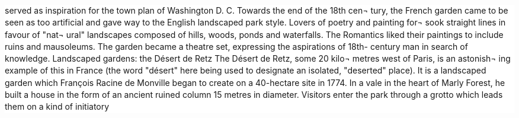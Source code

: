served as inspiration for the town
plan of Washington D. C.
Towards the end of the 18th cen¬
tury, the French garden came to be
seen as too artificial and gave way to
the English landscaped park style.
Lovers of poetry and painting for¬
sook straight lines in favour of "nat¬
ural" landscapes composed of hills,
woods, ponds and waterfalls. The
Romantics liked their paintings to
include ruins and mausoleums. The
garden became a theatre set,
expressing the aspirations of 18th-
century man in search of knowledge.
Landscaped gardens:
the Désert de Retz
The Désert de Retz, some 20 kilo¬
metres west of Paris, is an astonish¬
ing example of this in France (the
word "désert" here being used to
designate an isolated, "deserted"
place). It is a landscaped garden
which François Racine de Monville
began to create on a 40-hectare site
in 1774.
In a vale in the heart of Marly
Forest, he built a house in the form
of an ancient ruined column 15
metres in diameter. Visitors enter
the park through a grotto which
leads them on a kind of initiatory
